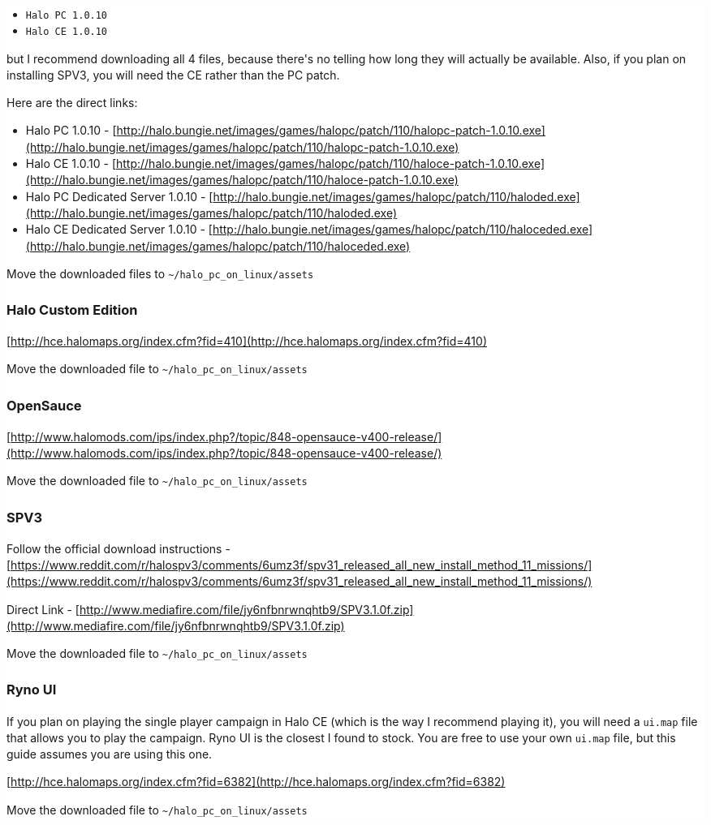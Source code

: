 * `Halo PC 1.0.10`
* `Halo CE 1.0.10`

but I recommend downloading all 4 files, because there's no telling how long they will actually be available.  Also, if you plan on installing SPV3, you will need the CE rather than the PC patch.

Here are the direct links:

* Halo PC 1.0.10 - [http://halo.bungie.net/images/games/halopc/patch/110/halopc-patch-1.0.10.exe](http://halo.bungie.net/images/games/halopc/patch/110/halopc-patch-1.0.10.exe)
* Halo CE 1.0.10 - [http://halo.bungie.net/images/games/halopc/patch/110/haloce-patch-1.0.10.exe](http://halo.bungie.net/images/games/halopc/patch/110/haloce-patch-1.0.10.exe)
* Halo PC Dedicated Server 1.0.10 - [http://halo.bungie.net/images/games/halopc/patch/110/haloded.exe](http://halo.bungie.net/images/games/halopc/patch/110/haloded.exe)
* Halo CE Dedicated Server 1.0.10 - [http://halo.bungie.net/images/games/halopc/patch/110/haloceded.exe](http://halo.bungie.net/images/games/halopc/patch/110/haloceded.exe)

Move the downloaded files to `~/halo_pc_on_linux/assets`


### Halo Custom Edition

[http://hce.halomaps.org/index.cfm?fid=410](http://hce.halomaps.org/index.cfm?fid=410)

Move the downloaded file to `~/halo_pc_on_linux/assets`


### OpenSauce

[http://www.halomods.com/ips/index.php?/topic/848-opensauce-v400-release/](http://www.halomods.com/ips/index.php?/topic/848-opensauce-v400-release/)

Move the downloaded file to `~/halo_pc_on_linux/assets`


### SPV3

Follow the official download instructions - [https://www.reddit.com/r/halospv3/comments/6umz3f/spv31_released_all_new_install_method_11_missions/](https://www.reddit.com/r/halospv3/comments/6umz3f/spv31_released_all_new_install_method_11_missions/)

Direct Link - [http://www.mediafire.com/file/jy6nfbnrwnqhtb9/SPV3.1.0f.zip](http://www.mediafire.com/file/jy6nfbnrwnqhtb9/SPV3.1.0f.zip)

Move the downloaded file to `~/halo_pc_on_linux/assets`


### Ryno UI

If you plan on playing the single player campaign in Halo CE (which is the way I recommend playing it), you will need a `ui.map` file that allows you to play the campaign.  Ryno UI is the closest I found to stock.  You are free to use your own `ui.map` file, but this guide assumes you are using this one.

[http://hce.halomaps.org/index.cfm?fid=6382](http://hce.halomaps.org/index.cfm?fid=6382)

Move the downloaded file to `~/halo_pc_on_linux/assets`

